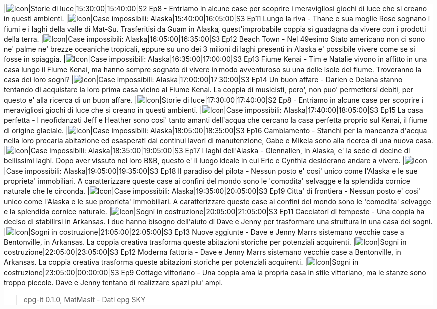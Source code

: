 |![Icon](https://guidatv.sky.it/uuid/Documentari_Cover_d89_D1mUI0.png)|Storie di luce|15:30:00|15:40:00|S2 Ep8 - Entriamo in alcune case per scoprire i meravigliosi giochi di luce che si creano in questi ambienti.
|![Icon](https://guidatv.sky.it/uuid/4c59c10e-c5a8-4907-aca1-dd89eaab99b0/cover?md5ChecksumParam=2f5b4d8f02f4c78180837d1e7d919602)|Case impossibili: Alaska|15:40:00|16:05:00|S3 Ep11 Lungo la riva - Thane e sua moglie Rose sognano i fiumi e i laghi della valle di Mat-Su. Trasferitisi da Guam in Alaska, quest&#039;improbabile coppia si guadagna da vivere con i prodotti della terra.
|![Icon](https://guidatv.sky.it/uuid/be42e731-fbe1-4fa9-b341-259aa276502d/cover?md5ChecksumParam=2f5b4d8f02f4c78180837d1e7d919602)|Case impossibili: Alaska|16:05:00|16:35:00|S3 Ep12 Beach Town - Nel 49esimo Stato americano non ci sono ne&#039; palme ne&#039; brezze oceaniche tropicali, eppure su uno dei 3 milioni di laghi presenti in Alaska e&#039; possibile vivere come se si fosse in spiaggia.
|![Icon](https://guidatv.sky.it/uuid/448a5d75-6276-43b7-9a30-81c65c1e115c/cover?md5ChecksumParam=2f5b4d8f02f4c78180837d1e7d919602)|Case impossibili: Alaska|16:35:00|17:00:00|S3 Ep13 Fiume Kenai - Tim e Natalie vivono in affitto in una casa lungo il Fiume Kenai, ma hanno sempre sognato di vivere in modo avventuroso su una delle isole del fiume. Troveranno la casa dei loro sogni?
|![Icon](https://guidatv.sky.it/uuid/8a032ba1-370b-4c58-93e6-81fbc029a9cc/cover?md5ChecksumParam=2f5b4d8f02f4c78180837d1e7d919602)|Case impossibili: Alaska|17:00:00|17:30:00|S3 Ep14 Un buon affare - Darien e Delana stanno tentando di acquistare la loro prima casa vicino al Fiume Kenai. La coppia di musicisti, pero&#039;, non puo&#039; permettersi debiti, per questo e&#039; alla ricerca di un buon affare.
|![Icon](https://guidatv.sky.it/uuid/Documentari_Cover_d89_D1mUI0.png)|Storie di luce|17:30:00|17:40:00|S2 Ep8 - Entriamo in alcune case per scoprire i meravigliosi giochi di luce che si creano in questi ambienti.
|![Icon](https://guidatv.sky.it/uuid/57217783-b423-4ba5-a5b0-a4864d2d25cf/cover?md5ChecksumParam=2f5b4d8f02f4c78180837d1e7d919602)|Case impossibili: Alaska|17:40:00|18:05:00|S3 Ep15 La casa perfetta - I neofidanzati Jeff e Heather sono cosi&#039; tanto amanti dell&#039;acqua che cercano la casa perfetta proprio sul Kenai, il fiume di origine glaciale.
|![Icon](https://guidatv.sky.it/uuid/daecd5b9-0d34-428f-8af2-08c2ed3e851c/cover?md5ChecksumParam=2f5b4d8f02f4c78180837d1e7d919602)|Case impossibili: Alaska|18:05:00|18:35:00|S3 Ep16 Cambiamento - Stanchi per la mancanza d&#039;acqua nella loro precaria abitazione ed esasperati dai continui lavori di manutenzione, Gabe e Mikela sono alla ricerca di una nuova casa.
|![Icon](https://guidatv.sky.it/uuid/addfb984-3442-4b4d-bf4a-008ec7ae9f83/cover?md5ChecksumParam=2f5b4d8f02f4c78180837d1e7d919602)|Case impossibili: Alaska|18:35:00|19:05:00|S3 Ep17 I laghi dell&#039;Alaska - Glennallen, in Alaska, e&#039; la sede di decine di bellissimi laghi. Dopo aver vissuto nel loro B&amp;B, questo e&#039; il luogo ideale in cui Eric e Cynthia desiderano andare a vivere.
|![Icon](https://guidatv.sky.it/uuid/9ecc2625-cb2c-4c82-a396-ce899b897ff6/cover?md5ChecksumParam=2f5b4d8f02f4c78180837d1e7d919602)|Case impossibili: Alaska|19:05:00|19:35:00|S3 Ep18 Il paradiso del pilota - Nessun posto e&#039; cosi&#039; unico come l&#039;Alaska e le sue proprieta&#039; immobiliari. A caratterizzare queste case ai confini del mondo sono le &#039;comodita&#039; selvagge e la splendida cornice naturale che le circonda.
|![Icon](https://guidatv.sky.it/uuid/a2f58ed9-850d-4817-b59d-a0afc373f20a/cover?md5ChecksumParam=2f5b4d8f02f4c78180837d1e7d919602)|Case impossibili: Alaska|19:35:00|20:05:00|S3 Ep19 Citta&#039; di frontiera - Nessun posto e&#039; cosi&#039; unico come l&#039;Alaska e le sue proprieta&#039; immobiliari. A caratterizzare queste case ai confini del mondo sono le &#039;comodita&#039; selvagge e la splendida cornice naturale.
|![Icon](https://guidatv.sky.it/uuid/30a2120a-2744-46ed-a30f-0725dd8a602a/cover?md5ChecksumParam=dc29002c578e0154792a59c69bd3d0ff)|Sogni in costruzione|20:05:00|21:05:00|S3 Ep11 Cacciatori di tempeste - Una coppia ha deciso di stabilirsi in Arkansas. I due hanno bisogno dell&#039;aiuto di Dave e Jenny per trasformare una struttura in una casa dei sogni.
|![Icon](https://guidatv.sky.it/uuid/30a2120a-2744-46ed-a30f-0725dd8a602a/cover?md5ChecksumParam=dc29002c578e0154792a59c69bd3d0ff)|Sogni in costruzione|21:05:00|22:05:00|S3 Ep13 Nuove aggiunte - Dave e Jenny Marrs sistemano vecchie case a Bentonville, in Arkansas. La coppia creativa trasforma queste abitazioni storiche per potenziali acquirenti.
|![Icon](https://guidatv.sky.it/uuid/30a2120a-2744-46ed-a30f-0725dd8a602a/cover?md5ChecksumParam=dc29002c578e0154792a59c69bd3d0ff)|Sogni in costruzione|22:05:00|23:05:00|S3 Ep12 Moderna fattoria - Dave e Jenny Marrs sistemano vecchie case a Bentonville, in Arkansas. La coppia creativa trasforma queste abitazioni storiche per potenziali acquirenti.
|![Icon](https://guidatv.sky.it/uuid/30a2120a-2744-46ed-a30f-0725dd8a602a/cover?md5ChecksumParam=dc29002c578e0154792a59c69bd3d0ff)|Sogni in costruzione|23:05:00|00:00:00|S3 Ep9 Cottage vittoriano - Una coppia ama la propria casa in stile vittoriano, ma le stanze sono troppo piccole. Dave e Jenny tentano di realizzare spazi piu&#039; ampi.



 > epg-it 0.1.0, MatMasIt - Dati epg SKY